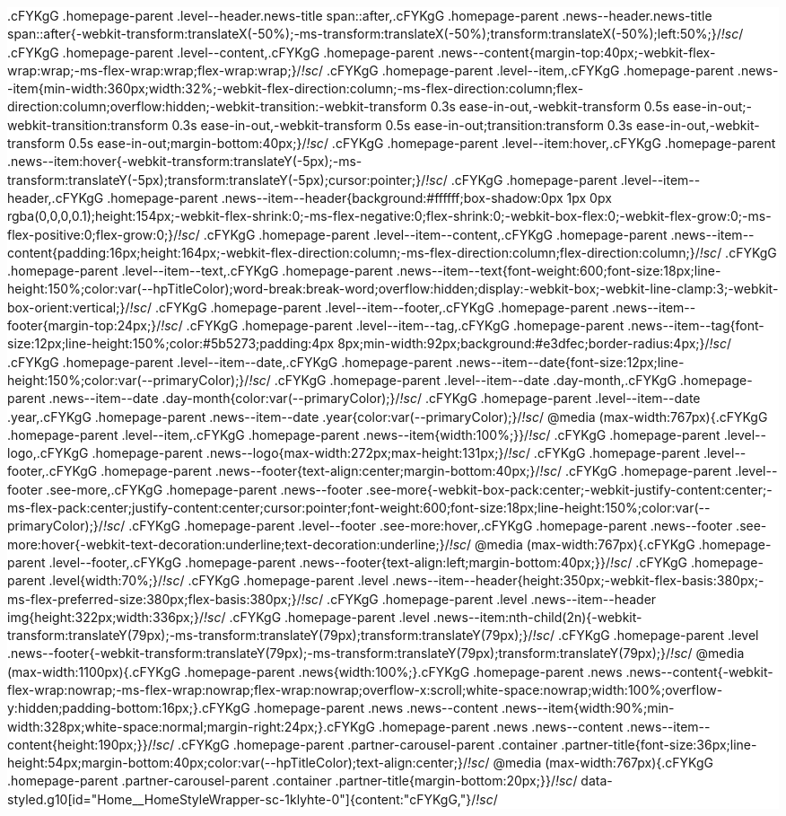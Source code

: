 .cFYKgG .homepage-parent .level--header.news-title span::after,.cFYKgG .homepage-parent .news--header.news-title span::after{-webkit-transform:translateX(-50%);-ms-transform:translateX(-50%);transform:translateX(-50%);left:50%;}/*!sc*/
.cFYKgG .homepage-parent .level--content,.cFYKgG .homepage-parent .news--content{margin-top:40px;-webkit-flex-wrap:wrap;-ms-flex-wrap:wrap;flex-wrap:wrap;}/*!sc*/
.cFYKgG .homepage-parent .level--item,.cFYKgG .homepage-parent .news--item{min-width:360px;width:32%;-webkit-flex-direction:column;-ms-flex-direction:column;flex-direction:column;overflow:hidden;-webkit-transition:-webkit-transform 0.3s ease-in-out,-webkit-transform 0.5s ease-in-out;-webkit-transition:transform 0.3s ease-in-out,-webkit-transform 0.5s ease-in-out;transition:transform 0.3s ease-in-out,-webkit-transform 0.5s ease-in-out;margin-bottom:40px;}/*!sc*/
.cFYKgG .homepage-parent .level--item:hover,.cFYKgG .homepage-parent .news--item:hover{-webkit-transform:translateY(-5px);-ms-transform:translateY(-5px);transform:translateY(-5px);cursor:pointer;}/*!sc*/
.cFYKgG .homepage-parent .level--item--header,.cFYKgG .homepage-parent .news--item--header{background:#ffffff;box-shadow:0px 1px 0px rgba(0,0,0,0.1);height:154px;-webkit-flex-shrink:0;-ms-flex-negative:0;flex-shrink:0;-webkit-box-flex:0;-webkit-flex-grow:0;-ms-flex-positive:0;flex-grow:0;}/*!sc*/
.cFYKgG .homepage-parent .level--item--content,.cFYKgG .homepage-parent .news--item--content{padding:16px;height:164px;-webkit-flex-direction:column;-ms-flex-direction:column;flex-direction:column;}/*!sc*/
.cFYKgG .homepage-parent .level--item--text,.cFYKgG .homepage-parent .news--item--text{font-weight:600;font-size:18px;line-height:150%;color:var(--hpTitleColor);word-break:break-word;overflow:hidden;display:-webkit-box;-webkit-line-clamp:3;-webkit-box-orient:vertical;}/*!sc*/
.cFYKgG .homepage-parent .level--item--footer,.cFYKgG .homepage-parent .news--item--footer{margin-top:24px;}/*!sc*/
.cFYKgG .homepage-parent .level--item--tag,.cFYKgG .homepage-parent .news--item--tag{font-size:12px;line-height:150%;color:#5b5273;padding:4px 8px;min-width:92px;background:#e3dfec;border-radius:4px;}/*!sc*/
.cFYKgG .homepage-parent .level--item--date,.cFYKgG .homepage-parent .news--item--date{font-size:12px;line-height:150%;color:var(--primaryColor);}/*!sc*/
.cFYKgG .homepage-parent .level--item--date .day-month,.cFYKgG .homepage-parent .news--item--date .day-month{color:var(--primaryColor);}/*!sc*/
.cFYKgG .homepage-parent .level--item--date .year,.cFYKgG .homepage-parent .news--item--date .year{color:var(--primaryColor);}/*!sc*/
@media (max-width:767px){.cFYKgG .homepage-parent .level--item,.cFYKgG .homepage-parent .news--item{width:100%;}}/*!sc*/
.cFYKgG .homepage-parent .level--logo,.cFYKgG .homepage-parent .news--logo{max-width:272px;max-height:131px;}/*!sc*/
.cFYKgG .homepage-parent .level--footer,.cFYKgG .homepage-parent .news--footer{text-align:center;margin-bottom:40px;}/*!sc*/
.cFYKgG .homepage-parent .level--footer .see-more,.cFYKgG .homepage-parent .news--footer .see-more{-webkit-box-pack:center;-webkit-justify-content:center;-ms-flex-pack:center;justify-content:center;cursor:pointer;font-weight:600;font-size:18px;line-height:150%;color:var(--primaryColor);}/*!sc*/
.cFYKgG .homepage-parent .level--footer .see-more:hover,.cFYKgG .homepage-parent .news--footer .see-more:hover{-webkit-text-decoration:underline;text-decoration:underline;}/*!sc*/
@media (max-width:767px){.cFYKgG .homepage-parent .level--footer,.cFYKgG .homepage-parent .news--footer{text-align:left;margin-bottom:40px;}}/*!sc*/
.cFYKgG .homepage-parent .level{width:70%;}/*!sc*/
.cFYKgG .homepage-parent .level .news--item--header{height:350px;-webkit-flex-basis:380px;-ms-flex-preferred-size:380px;flex-basis:380px;}/*!sc*/
.cFYKgG .homepage-parent .level .news--item--header img{height:322px;width:336px;}/*!sc*/
.cFYKgG .homepage-parent .level .news--item:nth-child(2n){-webkit-transform:translateY(79px);-ms-transform:translateY(79px);transform:translateY(79px);}/*!sc*/
.cFYKgG .homepage-parent .level .news--footer{-webkit-transform:translateY(79px);-ms-transform:translateY(79px);transform:translateY(79px);}/*!sc*/
@media (max-width:1100px){.cFYKgG .homepage-parent .news{width:100%;}.cFYKgG .homepage-parent .news .news--content{-webkit-flex-wrap:nowrap;-ms-flex-wrap:nowrap;flex-wrap:nowrap;overflow-x:scroll;white-space:nowrap;width:100%;overflow-y:hidden;padding-bottom:16px;}.cFYKgG .homepage-parent .news .news--content .news--item{width:90%;min-width:328px;white-space:normal;margin-right:24px;}.cFYKgG .homepage-parent .news .news--content .news--item--content{height:190px;}}/*!sc*/
.cFYKgG .homepage-parent .partner-carousel-parent .container .partner-title{font-size:36px;line-height:54px;margin-bottom:40px;color:var(--hpTitleColor);text-align:center;}/*!sc*/
@media (max-width:767px){.cFYKgG .homepage-parent .partner-carousel-parent .container .partner-title{margin-bottom:20px;}}/*!sc*/
data-styled.g10[id="Home__HomeStyleWrapper-sc-1klyhte-0"]{content:"cFYKgG,"}/*!sc*/